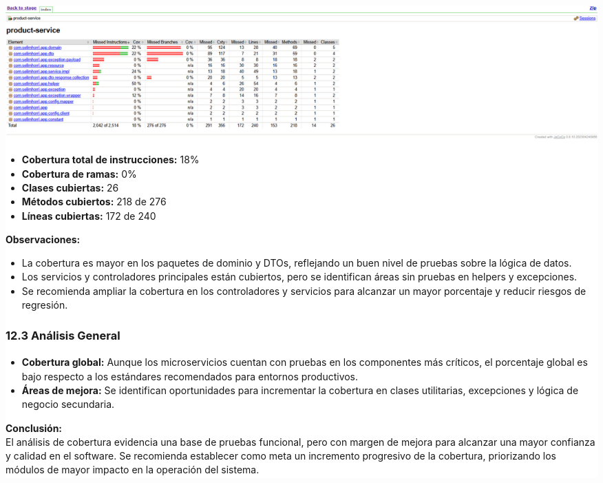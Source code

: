 ![Reporte de cobertura product-service](images/reporte-coverage.png)

- **Cobertura total de instrucciones:** 18%
- **Cobertura de ramas:** 0%
- **Clases cubiertas:** 26
- **Métodos cubiertos:** 218 de 276
- **Líneas cubiertas:** 172 de 240

**Observaciones:**
- La cobertura es mayor en los paquetes de dominio y DTOs, reflejando un buen nivel de pruebas sobre la lógica de datos.
- Los servicios y controladores principales están cubiertos, pero se identifican áreas sin pruebas en helpers y excepciones.
- Se recomienda ampliar la cobertura en los controladores y servicios para alcanzar un mayor porcentaje y reducir riesgos de regresión.

### 12.3 Análisis General
- **Cobertura global:** Aunque los microservicios cuentan con pruebas en los componentes más críticos, el porcentaje global es bajo respecto a los estándares recomendados para entornos productivos.
- **Áreas de mejora:** Se identifican oportunidades para incrementar la cobertura en clases utilitarias, excepciones y lógica de negocio secundaria.

**Conclusión:**  
El análisis de cobertura evidencia una base de pruebas funcional, pero con margen de mejora para alcanzar una mayor confianza y calidad en el software. Se recomienda establecer como meta un incremento progresivo de la cobertura, priorizando los módulos de mayor impacto en la operación del sistema.